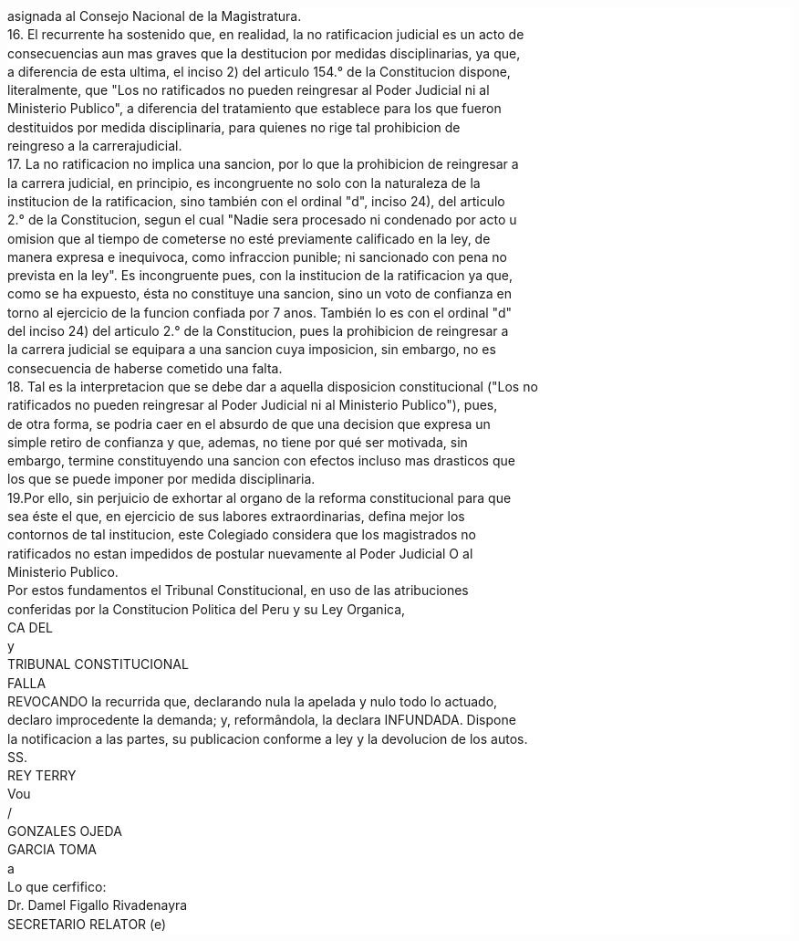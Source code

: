 asignada al Consejo Nacional de la Magistratura.  
16. El recurrente ha sostenido que, en realidad, la no ratificacion judicial es un acto de  
consecuencias aun mas graves que la destitucion por medidas disciplinarias, ya que,  
a diferencia de esta ultima, el inciso 2) del articulo 154.° de la Constitucion dispone,  
literalmente, que "Los no ratificados no pueden reingresar al Poder Judicial ni al  
Ministerio Publico", a diferencia del tratamiento que establece para los que fueron  
destituidos por medida disciplinaria, para quienes no rige tal prohibicion de  
reingreso a la carrerajudicial.  
17. La no ratificacion no implica una sancion, por lo que la prohibicion de reingresar a  
la carrera judicial, en principio, es incongruente no solo con la naturaleza de la  
institucion de la ratificacion, sino también con el ordinal "d", inciso 24), del articulo  
2.° de la Constitucion, segun el cual "Nadie sera procesado ni condenado por acto u  
omision que al tiempo de cometerse no esté previamente calificado en la ley, de  
manera expresa e inequivoca, como infraccion punible; ni sancionado con pena no  
prevista en la ley". Es incongruente pues, con la institucion de la ratificacion ya que,  
como se ha expuesto, ésta no constituye una sancion, sino un voto de confianza en  
torno al ejercicio de la funcion confiada por 7 anos. También lo es con el ordinal "d"  
del inciso 24) del articulo 2.° de la Constitucion, pues la prohibicion de reingresar a  
la carrera judicial se equipara a una sancion cuya imposicion, sin embargo, no es  
consecuencia de haberse cometido una falta.  
18. Tal es la interpretacion que se debe dar a aquella disposicion constitucional ("Los no  
ratificados no pueden reingresar al Poder Judicial ni al Ministerio Publico"), pues,  
de otra forma, se podria caer en el absurdo de que una decision que expresa un  
simple retiro de confianza y que, ademas, no tiene por qué ser motivada, sin  
embargo, termine constituyendo una sancion con efectos incluso mas drasticos que  
los que se puede imponer por medida disciplinaria.  
19.Por ello, sin perjuicio de exhortar al organo de la reforma constitucional para que  
sea éste el que, en ejercicio de sus labores extraordinarias, defina mejor los  
contornos de tal institucion, este Colegiado considera que los magistrados no  
ratificados no estan impedidos de postular nuevamente al Poder Judicial O al  
Ministerio Publico.  
Por estos fundamentos el Tribunal Constitucional, en uso de las atribuciones  
conferidas por la Constitucion Politica del Peru y su Ley Organica,  
CA DEL  
y  
TRIBUNAL CONSTITUCIONAL  
FALLA  
REVOCANDO la recurrida que, declarando nula la apelada y nulo todo lo actuado,  
declaro improcedente la demanda; y, reformândola, la declara INFUNDADA. Dispone  
la notificacion a las partes, su publicacion conforme a ley y la devolucion de los autos.  
SS.  
REY TERRY  
Vou  
/  
GONZALES OJEDA  
GARCIA TOMA  
a  
Lo que cerfifico:  
Dr. Damel Figallo Rivadenayra  
SECRETARIO RELATOR (e)